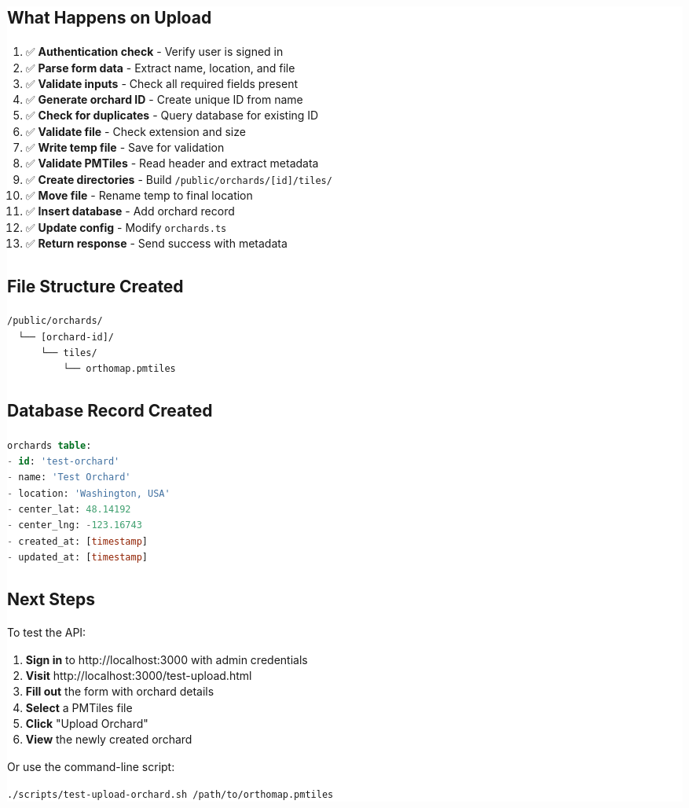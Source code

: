 ## What Happens on Upload

1. ✅ **Authentication check** - Verify user is signed in
2. ✅ **Parse form data** - Extract name, location, and file
3. ✅ **Validate inputs** - Check all required fields present
4. ✅ **Generate orchard ID** - Create unique ID from name
5. ✅ **Check for duplicates** - Query database for existing ID
6. ✅ **Validate file** - Check extension and size
7. ✅ **Write temp file** - Save for validation
8. ✅ **Validate PMTiles** - Read header and extract metadata
9. ✅ **Create directories** - Build `/public/orchards/[id]/tiles/`
10. ✅ **Move file** - Rename temp to final location
11. ✅ **Insert database** - Add orchard record
12. ✅ **Update config** - Modify `orchards.ts`
13. ✅ **Return response** - Send success with metadata

## File Structure Created

```
/public/orchards/
  └── [orchard-id]/
      └── tiles/
          └── orthomap.pmtiles
```

## Database Record Created

```sql
orchards table:
- id: 'test-orchard'
- name: 'Test Orchard'
- location: 'Washington, USA'
- center_lat: 48.14192
- center_lng: -123.16743
- created_at: [timestamp]
- updated_at: [timestamp]
```

## Next Steps

To test the API:

1. **Sign in** to http://localhost:3000 with admin credentials
2. **Visit** http://localhost:3000/test-upload.html
3. **Fill out** the form with orchard details
4. **Select** a PMTiles file
5. **Click** "Upload Orchard"
6. **View** the newly created orchard

Or use the command-line script:
```bash
./scripts/test-upload-orchard.sh /path/to/orthomap.pmtiles
```
